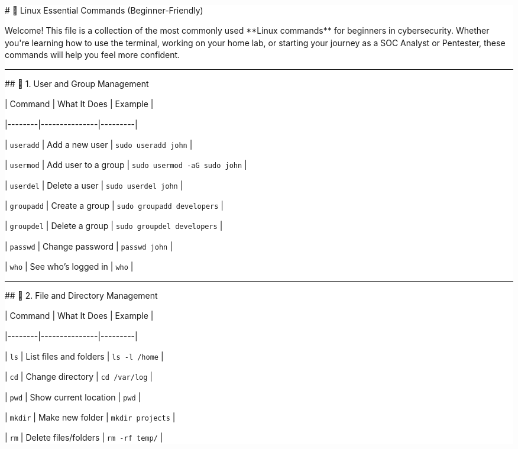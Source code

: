 \# 🐧 Linux Essential Commands (Beginner-Friendly)



Welcome! This file is a collection of the most commonly used \*\*Linux commands\*\* for beginners in cybersecurity. Whether you're learning how to use the terminal, working on your home lab, or starting your journey as a SOC Analyst or Pentester, these commands will help you feel more confident.



---



\## 📁 1. User and Group Management



| Command | What It Does | Example |

|--------|---------------|---------|

| `useradd` | Add a new user | `sudo useradd john` |

| `usermod` | Add user to a group | `sudo usermod -aG sudo john` |

| `userdel` | Delete a user | `sudo userdel john` |

| `groupadd` | Create a group | `sudo groupadd developers` |

| `groupdel` | Delete a group | `sudo groupdel developers` |

| `passwd` | Change password | `passwd john` |

| `who` | See who’s logged in | `who` |



---



\## 📂 2. File and Directory Management



| Command | What It Does | Example |

|--------|---------------|---------|

| `ls` | List files and folders | `ls -l /home` |

| `cd` | Change directory | `cd /var/log` |

| `pwd` | Show current location | `pwd` |

| `mkdir` | Make new folder | `mkdir projects` |

| `rm` | Delete files/folders | `rm -rf temp/` |
